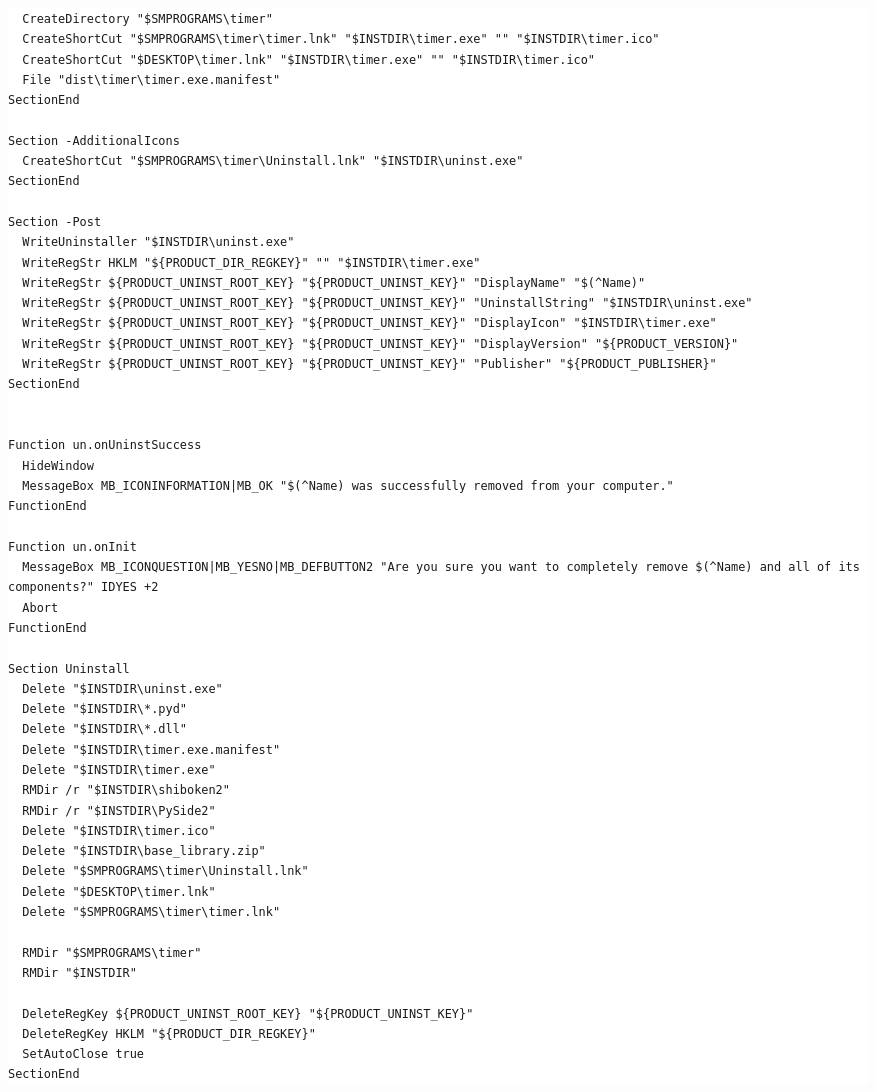 ```
  CreateDirectory "$SMPROGRAMS\timer"
  CreateShortCut "$SMPROGRAMS\timer\timer.lnk" "$INSTDIR\timer.exe" "" "$INSTDIR\timer.ico"
  CreateShortCut "$DESKTOP\timer.lnk" "$INSTDIR\timer.exe" "" "$INSTDIR\timer.ico"
  File "dist\timer\timer.exe.manifest"
SectionEnd

Section -AdditionalIcons
  CreateShortCut "$SMPROGRAMS\timer\Uninstall.lnk" "$INSTDIR\uninst.exe"
SectionEnd

Section -Post
  WriteUninstaller "$INSTDIR\uninst.exe"
  WriteRegStr HKLM "${PRODUCT_DIR_REGKEY}" "" "$INSTDIR\timer.exe"
  WriteRegStr ${PRODUCT_UNINST_ROOT_KEY} "${PRODUCT_UNINST_KEY}" "DisplayName" "$(^Name)"
  WriteRegStr ${PRODUCT_UNINST_ROOT_KEY} "${PRODUCT_UNINST_KEY}" "UninstallString" "$INSTDIR\uninst.exe"
  WriteRegStr ${PRODUCT_UNINST_ROOT_KEY} "${PRODUCT_UNINST_KEY}" "DisplayIcon" "$INSTDIR\timer.exe"
  WriteRegStr ${PRODUCT_UNINST_ROOT_KEY} "${PRODUCT_UNINST_KEY}" "DisplayVersion" "${PRODUCT_VERSION}"
  WriteRegStr ${PRODUCT_UNINST_ROOT_KEY} "${PRODUCT_UNINST_KEY}" "Publisher" "${PRODUCT_PUBLISHER}"
SectionEnd


Function un.onUninstSuccess
  HideWindow
  MessageBox MB_ICONINFORMATION|MB_OK "$(^Name) was successfully removed from your computer."
FunctionEnd

Function un.onInit
  MessageBox MB_ICONQUESTION|MB_YESNO|MB_DEFBUTTON2 "Are you sure you want to completely remove $(^Name) and all of its components?" IDYES +2
  Abort
FunctionEnd

Section Uninstall
  Delete "$INSTDIR\uninst.exe"
  Delete "$INSTDIR\*.pyd"
  Delete "$INSTDIR\*.dll"
  Delete "$INSTDIR\timer.exe.manifest"
  Delete "$INSTDIR\timer.exe"
  RMDir /r "$INSTDIR\shiboken2"
  RMDir /r "$INSTDIR\PySide2"
  Delete "$INSTDIR\timer.ico"
  Delete "$INSTDIR\base_library.zip"
  Delete "$SMPROGRAMS\timer\Uninstall.lnk"
  Delete "$DESKTOP\timer.lnk"
  Delete "$SMPROGRAMS\timer\timer.lnk"

  RMDir "$SMPROGRAMS\timer"
  RMDir "$INSTDIR"

  DeleteRegKey ${PRODUCT_UNINST_ROOT_KEY} "${PRODUCT_UNINST_KEY}"
  DeleteRegKey HKLM "${PRODUCT_DIR_REGKEY}"
  SetAutoClose true
SectionEnd
```
